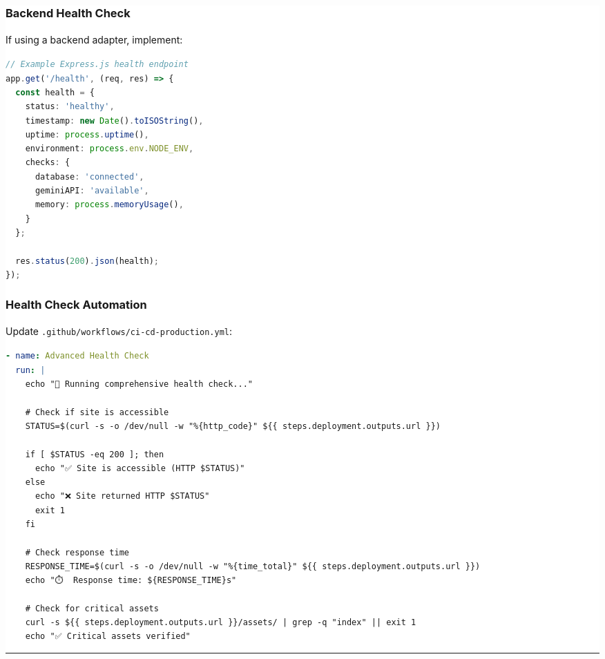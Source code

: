 ### Backend Health Check

If using a backend adapter, implement:

```typescript
// Example Express.js health endpoint
app.get('/health', (req, res) => {
  const health = {
    status: 'healthy',
    timestamp: new Date().toISOString(),
    uptime: process.uptime(),
    environment: process.env.NODE_ENV,
    checks: {
      database: 'connected',
      geminiAPI: 'available',
      memory: process.memoryUsage(),
    }
  };
  
  res.status(200).json(health);
});
```

### Health Check Automation

Update `.github/workflows/ci-cd-production.yml`:

```yaml
- name: Advanced Health Check
  run: |
    echo "🏥 Running comprehensive health check..."
    
    # Check if site is accessible
    STATUS=$(curl -s -o /dev/null -w "%{http_code}" ${{ steps.deployment.outputs.url }})
    
    if [ $STATUS -eq 200 ]; then
      echo "✅ Site is accessible (HTTP $STATUS)"
    else
      echo "❌ Site returned HTTP $STATUS"
      exit 1
    fi
    
    # Check response time
    RESPONSE_TIME=$(curl -s -o /dev/null -w "%{time_total}" ${{ steps.deployment.outputs.url }})
    echo "⏱️  Response time: ${RESPONSE_TIME}s"
    
    # Check for critical assets
    curl -s ${{ steps.deployment.outputs.url }}/assets/ | grep -q "index" || exit 1
    echo "✅ Critical assets verified"
```

---
